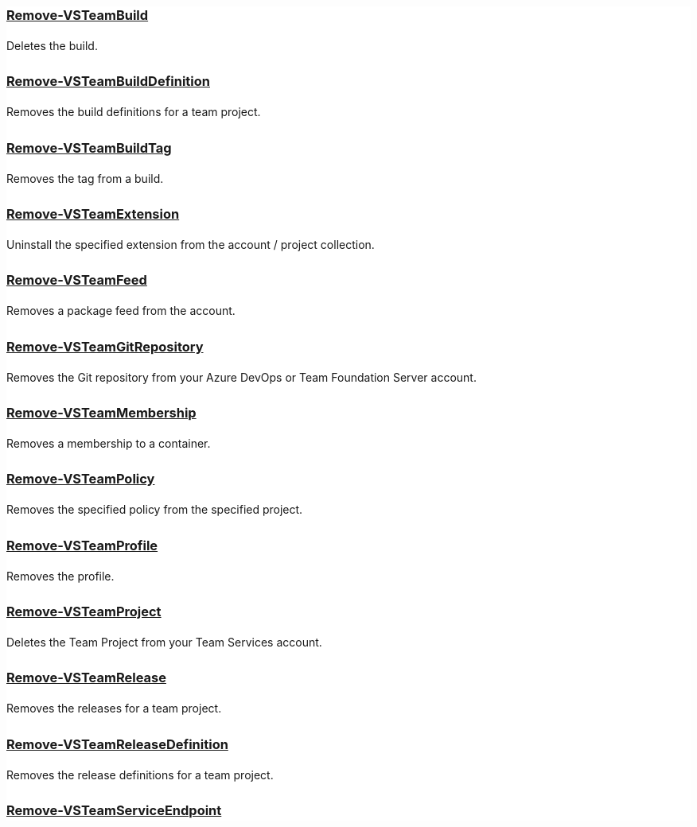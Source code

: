 ### [Remove-VSTeamBuild](Remove-VSTeamBuild.md)

Deletes the build.

### [Remove-VSTeamBuildDefinition](Remove-VSTeamBuildDefinition.md)

Removes the build definitions for a team project.

### [Remove-VSTeamBuildTag](Remove-VSTeamBuildTag.md)

Removes the tag from a build.

### [Remove-VSTeamExtension](Remove-VSTeamExtension.md)

Uninstall the specified extension from the account / project collection. 

### [Remove-VSTeamFeed](Remove-VSTeamFeed.md)

Removes a package feed from the account.

### [Remove-VSTeamGitRepository](Remove-VSTeamGitRepository.md)

Removes the Git repository from your Azure DevOps or Team Foundation Server account.

### [Remove-VSTeamMembership](Remove-VSTeamMembership.md)

Removes a membership to a container.

### [Remove-VSTeamPolicy](Remove-VSTeamPolicy.md)

Removes the specified policy from the specified project.

### [Remove-VSTeamProfile](Remove-VSTeamProfile.md)

Removes the profile.

### [Remove-VSTeamProject](Remove-VSTeamProject.md)

Deletes the Team Project from your Team Services account.

### [Remove-VSTeamRelease](Remove-VSTeamRelease.md)

Removes the releases for a team project.

### [Remove-VSTeamReleaseDefinition](Remove-VSTeamReleaseDefinition.md)

Removes the release definitions for a team project.

### [Remove-VSTeamServiceEndpoint](Remove-VSTeamServiceEndpoint.md)
